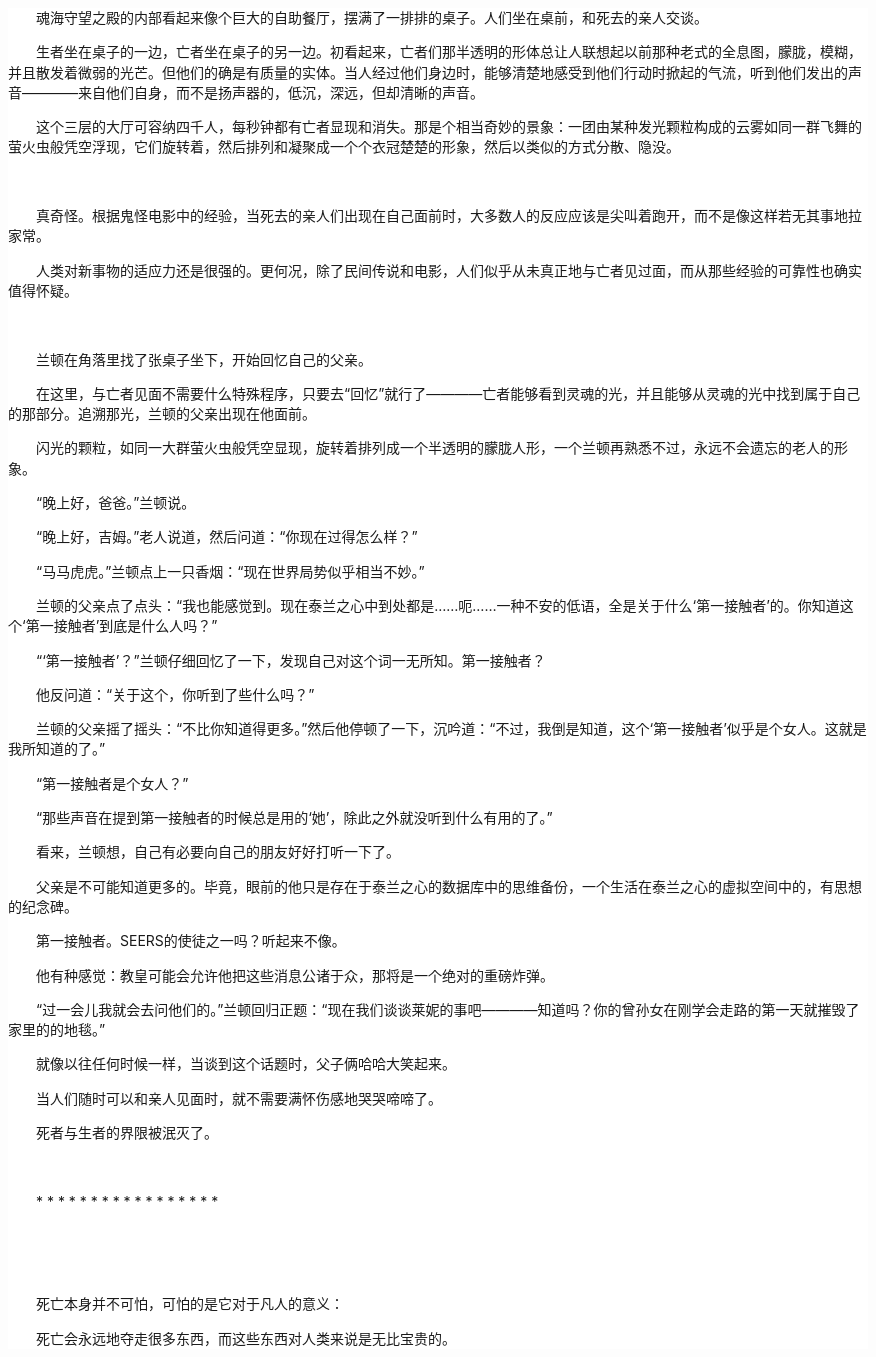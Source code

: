 　　魂海守望之殿的内部看起来像个巨大的自助餐厅，摆满了一排排的桌子。人们坐在桌前，和死去的亲人交谈。

　　生者坐在桌子的一边，亡者坐在桌子的另一边。初看起来，亡者们那半透明的形体总让人联想起以前那种老式的全息图，朦胧，模糊，并且散发着微弱的光芒。但他们的确是有质量的实体。当人经过他们身边时，能够清楚地感受到他们行动时掀起的气流，听到他们发出的声音————来自他们自身，而不是扬声器的，低沉，深远，但却清晰的声音。

　　这个三层的大厅可容纳四千人，每秒钟都有亡者显现和消失。那是个相当奇妙的景象：一团由某种发光颗粒构成的云雾如同一群飞舞的萤火虫般凭空浮现，它们旋转着，然后排列和凝聚成一个个衣冠楚楚的形象，然后以类似的方式分散、隐没。

　　

　　真奇怪。根据鬼怪电影中的经验，当死去的亲人们出现在自己面前时，大多数人的反应应该是尖叫着跑开，而不是像这样若无其事地拉家常。

　　人类对新事物的适应力还是很强的。更何况，除了民间传说和电影，人们似乎从未真正地与亡者见过面，而从那些经验的可靠性也确实值得怀疑。

　　

　　兰顿在角落里找了张桌子坐下，开始回忆自己的父亲。

　　在这里，与亡者见面不需要什么特殊程序，只要去“回忆”就行了————亡者能够看到灵魂的光，并且能够从灵魂的光中找到属于自己的那部分。追溯那光，兰顿的父亲出现在他面前。

　　闪光的颗粒，如同一大群萤火虫般凭空显现，旋转着排列成一个半透明的朦胧人形，一个兰顿再熟悉不过，永远不会遗忘的老人的形象。

　　“晚上好，爸爸。”兰顿说。

　　“晚上好，吉姆。”老人说道，然后问道：“你现在过得怎么样？”

　　“马马虎虎。”兰顿点上一只香烟：“现在世界局势似乎相当不妙。”

　　兰顿的父亲点了点头：“我也能感觉到。现在泰兰之心中到处都是……呃……一种不安的低语，全是关于什么‘第一接触者’的。你知道这个‘第一接触者’到底是什么人吗？”

　　“‘第一接触者’？”兰顿仔细回忆了一下，发现自己对这个词一无所知。第一接触者？ 

　　他反问道：“关于这个，你听到了些什么吗？”

　　兰顿的父亲摇了摇头：“不比你知道得更多。”然后他停顿了一下，沉吟道：“不过，我倒是知道，这个‘第一接触者’似乎是个女人。这就是我所知道的了。”

　　“第一接触者是个女人？”

　　“那些声音在提到第一接触者的时候总是用的‘她’，除此之外就没听到什么有用的了。”

　　看来，兰顿想，自己有必要向自己的朋友好好打听一下了。

　　父亲是不可能知道更多的。毕竟，眼前的他只是存在于泰兰之心的数据库中的思维备份，一个生活在泰兰之心的虚拟空间中的，有思想的纪念碑。

　　第一接触者。SEERS的使徒之一吗？听起来不像。

　　他有种感觉：教皇可能会允许他把这些消息公诸于众，那将是一个绝对的重磅炸弹。

　　“过一会儿我就会去问他们的。”兰顿回归正题：“现在我们谈谈莱妮的事吧————知道吗？你的曾孙女在刚学会走路的第一天就摧毁了家里的的地毯。”

　　就像以往任何时候一样，当谈到这个话题时，父子俩哈哈大笑起来。

　　当人们随时可以和亲人见面时，就不需要满怀伤感地哭哭啼啼了。

　　死者与生者的界限被泯灭了。

　　

　　*  *  *  *  *  *  *  *  *  *  *  *  *  *  *  *  *

　　

　　

　　死亡本身并不可怕，可怕的是它对于凡人的意义：

　　死亡会永远地夺走很多东西，而这些东西对人类来说是无比宝贵的。
